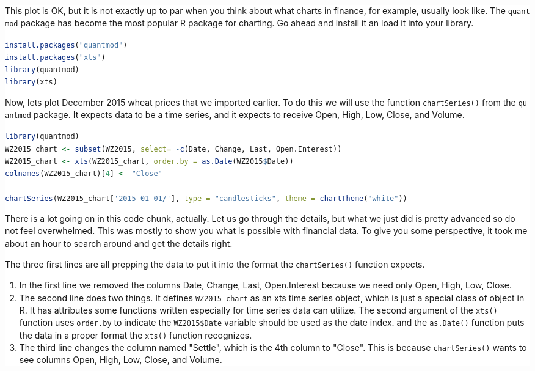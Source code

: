 
This plot is OK, but it is not exactly up to par when you think about what charts in finance, for example, usually look like. The `quantmod` package has become the most popular R package for charting. Go ahead and install it an load it into your library. 


```r
install.packages("quantmod")
install.packages("xts")
library(quantmod)
library(xts)
```

Now, lets plot December 2015 wheat prices that we imported earlier. To do this we will use the function `chartSeries()` from the `quantmod` package. It expects data to be a time series, and it expects to receive Open, High, Low, Close, and Volume.  



```r
library(quantmod)
WZ2015_chart <- subset(WZ2015, select= -c(Date, Change, Last, Open.Interest))      
WZ2015_chart <- xts(WZ2015_chart, order.by = as.Date(WZ2015$Date))    
colnames(WZ2015_chart)[4] <- "Close"    

chartSeries(WZ2015_chart['2015-01-01/'], type = "candlesticks", theme = chartTheme("white"))
```


There is a lot going on in this code chunk, actually. Let us go through the details, but what we just did is pretty advanced so do not feel overwhelmed. This was mostly to show you what is possible with financial data. To give you some perspective, it took me about an hour to search around and get the details right. 

The three first lines are all prepping the data to put it into the format the `chartSeries()` function expects. 

1. In the first line we removed the columns Date, Change, Last, Open.Interest because we need only Open, High, Low, Close. 
2. The second line does two things. It defines `WZ2015_chart` as an xts time series object, which is just a special class of object in R. It has attributes some functions written especially for time series data can utilize. The second argument of the `xts()` function uses `order.by` to indicate the `WZ2015$Date` variable should be used as the date index. and the `as.Date()` function puts the data in a proper format the `xts()` function recognizes. 
3. The third line changes the column named "Settle", which is the 4th column to "Close". This is because `chartSeries()` wants to see columns Open, High, Low, Close, and Volume. 


[^documentation]: Documentation for the USDA NASS API can be found http://quickstats.nass.usda.gov/api. At this point, do not worry about understanding how to make sense of the documentation. This is simply a reference for your possible future use. I will provide all the correct URLs in the text. 